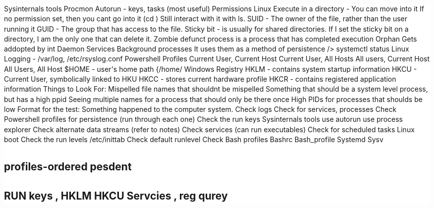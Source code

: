 Sysinternals tools
  Procmon
  Autorun - keys, tasks (most useful)
Permissions Linux
  Execute in a directory - You can move into it
    If no permission set, then you cant go into it (cd <file>)
    Still interact with it with ls.
    SUID - The owner of the file, rather than the user running it
    GUID - The group that has access to the file.
    Sticky bit - is usually for shared directories. If I set the sticky bit on a directory, I am the only one that can delete it.
Zombie
  defunct process is a process that has completed execution
Orphan
  Gets addopted by int
Daemon
  Services
  Background processes
  It uses them as a method of persistence
  /> systemctl status
Linux Logging - /var/log, /etc/rsyslog.conf
Powershell Profiles
  Current User, Current Host
  Current User, All Hosts
  All users, Current Host
  All Users, All Host
$HOME - user's home path {/home/<user>
Windows Registry
  HKLM - contains system startup information
  HKCU - Current User, symbolically linked to HKU
  HKCC - stores current hardware profile
  HKCR - contains registered application information
Things to Look For:
  Mispelled file names that shouldnt be mispelled
  Something that should be a system level process, but has a high ppid
  Seeing multiple names for a process that should only be there once
  High PIDs for processes that shoulds be low
Format for the test:
  Something happened to the computer system.
  Check logs
  Check for services, processes
  Check Powershell profiles for persistence (run through each one)
  Check the run keys
  Sysinternals tools
    use autorun
    use process explorer
  Check alternate data streams (refer to notes)
  Check services (can run executables)
  Check for scheduled tasks
  Linux boot
    Check the run levels
      /etc/inittab
      Check default runlevel
    Check Bash profiles
      Bashrc
      Bash_profile
    Systemd
    Sysv
## profiles-ordered pesdent 
## RUN keys , HKLM HKCU Servcies , reg qurey 